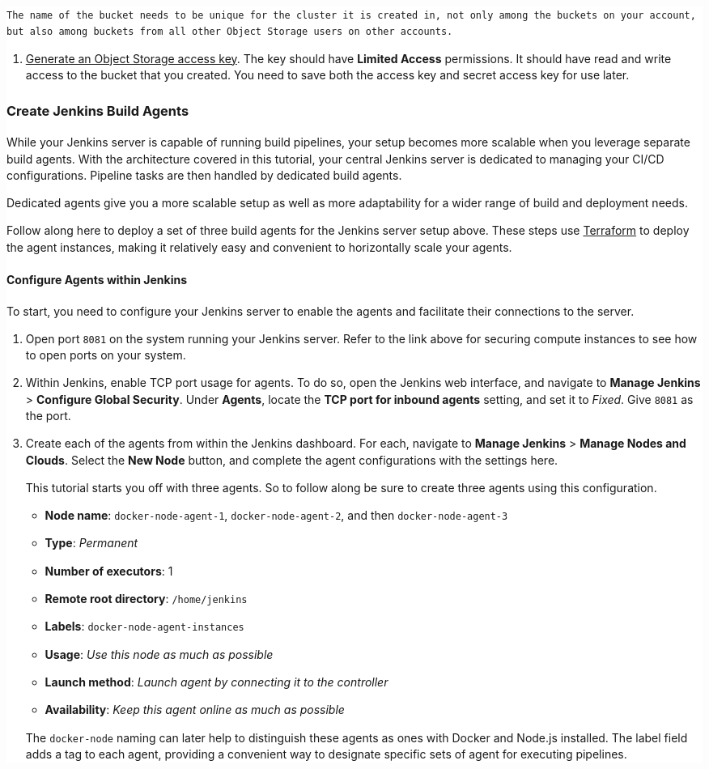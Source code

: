     The name of the bucket needs to be unique for the cluster it is created in, not only among the buckets on your account, but also among buckets from all other Object Storage users on other accounts.

1.  [Generate an Object Storage access key](/docs/products/storage/object-storage/guides/access-keys/#create-an-access-key). The key should have **Limited Access** permissions. It should have read and write access to the bucket that you created. You need to save both the access key and secret access key for use later.

### Create Jenkins Build Agents

While your Jenkins server is capable of running build pipelines, your setup becomes more scalable when you leverage separate build agents. With the architecture covered in this tutorial, your central Jenkins server is dedicated to managing your CI/CD configurations. Pipeline tasks are then handled by dedicated build agents.

Dedicated agents give you a more scalable setup as well as more adaptability for a wider range of build and deployment needs.

Follow along here to deploy a set of three build agents for the Jenkins server setup above. These steps use [Terraform](https://www.terraform.io/) to deploy the agent instances, making it relatively easy and convenient to horizontally scale your agents.

#### Configure Agents within Jenkins

To start, you need to configure your Jenkins server to enable the agents and facilitate their connections to the server.

1. Open port `8081` on the system running your Jenkins server. Refer to the link above for securing compute instances to see how to open ports on your system.

1. Within Jenkins, enable TCP port usage for agents. To do so, open the Jenkins web interface, and navigate to **Manage Jenkins** > **Configure Global Security**. Under **Agents**, locate the **TCP port for inbound agents** setting, and set it to *Fixed*. Give `8081` as the port.

1. Create each of the agents from within the Jenkins dashboard. For each, navigate to **Manage Jenkins** > **Manage Nodes and Clouds**. Select the **New Node** button, and complete the agent configurations with the settings here.

    This tutorial starts you off with three agents. So to follow along be sure to create three agents using this configuration.

    - **Node name**: `docker-node-agent-1`, `docker-node-agent-2`, and then `docker-node-agent-3`

    - **Type**: *Permanent*

    - **Number of executors**: 1

    - **Remote root directory**: `/home/jenkins`

    - **Labels**: `docker-node-agent-instances`

    - **Usage**: *Use this node as much as possible*

    - **Launch method**: *Launch agent by connecting it to the controller*

    - **Availability**: *Keep this agent online as much as possible*

    The `docker-node` naming can later help to distinguish these agents as ones with Docker and Node.js installed. The label field adds a tag to each agent, providing a convenient way to designate specific sets of agent for executing pipelines.
